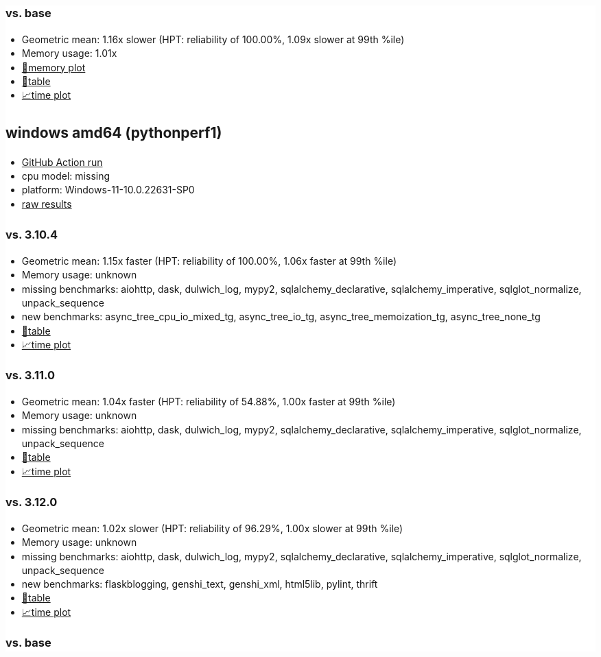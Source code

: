 ### vs. base

- Geometric mean: 1.16x slower (HPT: reliability of 100.00%, 1.09x slower at 99th %ile)
- Memory usage: 1.01x
- [🧠memory plot](bm-20240518-pythonperf2-x86_64-python-caf6064a1bc15ac344af-3.14.0a0-caf6064-vs-base-mem.png)
- [📄table](bm-20240518-pythonperf2-x86_64-python-caf6064a1bc15ac344af-3.14.0a0-caf6064-vs-base.md)
- [📈time plot](bm-20240518-pythonperf2-x86_64-python-caf6064a1bc15ac344af-3.14.0a0-caf6064-vs-base.png)

## windows amd64 (pythonperf1)

- [GitHub Action run](https://github.com/faster-cpython/benchmarking/actions/runs/9143481233)
- cpu model: missing
- platform: Windows-11-10.0.22631-SP0
- [raw results](bm-20240518-pythonperf1-amd64-python-caf6064a1bc15ac344af-3.14.0a0-caf6064.json)

### vs. 3.10.4

- Geometric mean: 1.15x faster (HPT: reliability of 100.00%, 1.06x faster at 99th %ile)
- Memory usage: unknown
- missing benchmarks: aiohttp, dask, dulwich_log, mypy2, sqlalchemy_declarative, sqlalchemy_imperative, sqlglot_normalize, unpack_sequence
- new benchmarks: async_tree_cpu_io_mixed_tg, async_tree_io_tg, async_tree_memoization_tg, async_tree_none_tg
- [📄table](bm-20240518-pythonperf1-amd64-python-caf6064a1bc15ac344af-3.14.0a0-caf6064-vs-3.10.4.md)
- [📈time plot](bm-20240518-pythonperf1-amd64-python-caf6064a1bc15ac344af-3.14.0a0-caf6064-vs-3.10.4.png)

### vs. 3.11.0

- Geometric mean: 1.04x faster (HPT: reliability of 54.88%, 1.00x faster at 99th %ile)
- Memory usage: unknown
- missing benchmarks: aiohttp, dask, dulwich_log, mypy2, sqlalchemy_declarative, sqlalchemy_imperative, sqlglot_normalize, unpack_sequence
- [📄table](bm-20240518-pythonperf1-amd64-python-caf6064a1bc15ac344af-3.14.0a0-caf6064-vs-3.11.0.md)
- [📈time plot](bm-20240518-pythonperf1-amd64-python-caf6064a1bc15ac344af-3.14.0a0-caf6064-vs-3.11.0.png)

### vs. 3.12.0

- Geometric mean: 1.02x slower (HPT: reliability of 96.29%, 1.00x slower at 99th %ile)
- Memory usage: unknown
- missing benchmarks: aiohttp, dask, dulwich_log, mypy2, sqlalchemy_declarative, sqlalchemy_imperative, sqlglot_normalize, unpack_sequence
- new benchmarks: flaskblogging, genshi_text, genshi_xml, html5lib, pylint, thrift
- [📄table](bm-20240518-pythonperf1-amd64-python-caf6064a1bc15ac344af-3.14.0a0-caf6064-vs-3.12.0.md)
- [📈time plot](bm-20240518-pythonperf1-amd64-python-caf6064a1bc15ac344af-3.14.0a0-caf6064-vs-3.12.0.png)

### vs. base
